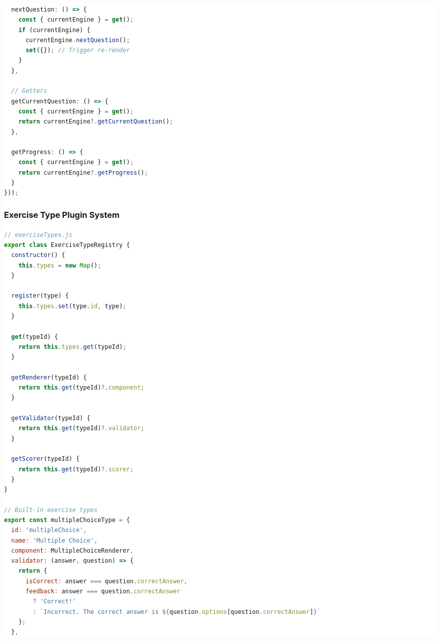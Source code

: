 ```javascript
  nextQuestion: () => {
    const { currentEngine } = get();
    if (currentEngine) {
      currentEngine.nextQuestion();
      set({}); // Trigger re-render
    }
  },
  
  // Getters
  getCurrentQuestion: () => {
    const { currentEngine } = get();
    return currentEngine?.getCurrentQuestion();
  },
  
  getProgress: () => {
    const { currentEngine } = get();
    return currentEngine?.getProgress();
  }
}));
```

### **Exercise Type Plugin System**
```javascript
// exerciseTypes.js
export class ExerciseTypeRegistry {
  constructor() {
    this.types = new Map();
  }
  
  register(type) {
    this.types.set(type.id, type);
  }
  
  get(typeId) {
    return this.types.get(typeId);
  }
  
  getRenderer(typeId) {
    return this.get(typeId)?.component;
  }
  
  getValidator(typeId) {
    return this.get(typeId)?.validator;
  }
  
  getScorer(typeId) {
    return this.get(typeId)?.scorer;
  }
}

// Built-in exercise types
export const multipleChoiceType = {
  id: 'multipleChoice',
  name: 'Multiple Choice',
  component: MultipleChoiceRenderer,
  validator: (answer, question) => {
    return {
      isCorrect: answer === question.correctAnswer,
      feedback: answer === question.correctAnswer 
        ? 'Correct!' 
        : `Incorrect. The correct answer is ${question.options[question.correctAnswer]}`
    };
  },
```